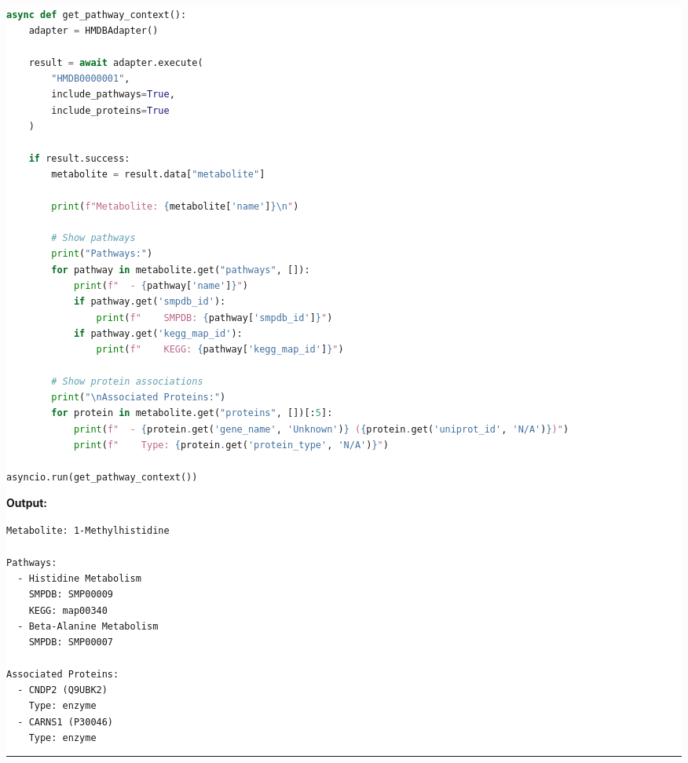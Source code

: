 ```python
async def get_pathway_context():
    adapter = HMDBAdapter()

    result = await adapter.execute(
        "HMDB0000001",
        include_pathways=True,
        include_proteins=True
    )

    if result.success:
        metabolite = result.data["metabolite"]

        print(f"Metabolite: {metabolite['name']}\n")

        # Show pathways
        print("Pathways:")
        for pathway in metabolite.get("pathways", []):
            print(f"  - {pathway['name']}")
            if pathway.get('smpdb_id'):
                print(f"    SMPDB: {pathway['smpdb_id']}")
            if pathway.get('kegg_map_id'):
                print(f"    KEGG: {pathway['kegg_map_id']}")

        # Show protein associations
        print("\nAssociated Proteins:")
        for protein in metabolite.get("proteins", [])[:5]:
            print(f"  - {protein.get('gene_name', 'Unknown')} ({protein.get('uniprot_id', 'N/A')})")
            print(f"    Type: {protein.get('protein_type', 'N/A')}")

asyncio.run(get_pathway_context())
```

**Output:**
```
Metabolite: 1-Methylhistidine

Pathways:
  - Histidine Metabolism
    SMPDB: SMP00009
    KEGG: map00340
  - Beta-Alanine Metabolism
    SMPDB: SMP00007

Associated Proteins:
  - CNDP2 (Q9UBK2)
    Type: enzyme
  - CARNS1 (P30046)
    Type: enzyme
```

---
